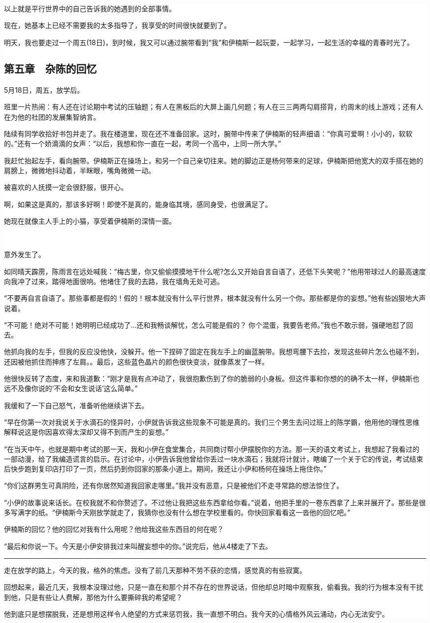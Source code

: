 以上就是平行世界中的自己告诉我的她遇到的全部事情。

现在，她基本上已经不需要我的太多指导了，我享受的时间很快就要到了。

明天，我也要走过一个周五(18日)，到时候，我又可以通过腕带看到“我”和伊楠斯一起玩耍，一起学习，一起生活的幸福的青春时光了。

## 第五章&emsp;杂陈的回忆

5月18日，周五，放学后。

班里一片热闹：有人还在讨论期中考试的压轴题；有人在黑板后的大屏上画几何题；有人在三三两两勾肩搭背，约周末的线上游戏；还有人在为他的社团的发展集智纳言。

陆续有同学收拾好书包并走了。我在楼道里，现在还不准备回家。这时，腕带中传来了伊楠斯的轻声细语：“你真可爱啊！小小的，软软的。”还有一个娇滴滴的女声：“以后，我想和你一直在一起，考同一个高中，上同一所大学。”

我赶忙抬起左手，看向腕带。伊楠斯正在操场上，和另一个自己亲切往来。她的脚边正是杨何带来的足球，伊楠斯把他宽大的双手搭在她的肩膀上，微微地抖动着，半眯眼，嘴角微微一动。

被喜欢的人抚摸一定会很舒服，很开心。

啊，如果这是真的，那该多好啊！即使不是真的，能身临其境，感同身受，也很满足了。

她现在就像主人手上的小猫，享受着伊楠斯的深情一面。

&nbsp;

意外发生了。

如同晴天霹雳，陈雨言在远处喊我：“梅古里，你又偷偷摸摸地干什么呢?怎么又开始自言自语了，还低下头笑呢？”他用带球过人的最高速度向我冲了过来，踏得地面很响。他堵住了我的去路，我在墙角无处可逃。

“不要再自言自语了。那些事都是假的！假的！根本就没有什么平行世界，根本就没有什么另一个你。那些都是你的妄想。”他有些凶狠地大声说着。

“不可能！绝对不可能！她明明已经成功了…还和我畅谈解忧，怎么可能是假的？
你个混蛋，我要告老师。”我也不敢示弱，强硬地怼了回去。

他抓向我的左手，但我的反应没他快，没躲开。他一下捏碎了固定在我左手上的幽蓝腕带。我想弯腰下去捡，发现这些碎片怎么也碰不到，还因被他抓住而抻疼了左肩。。最后，这些蓝色晶片的颜色很快变淡，就像蒸发了一样。

他很快反转了态度，来和我道歉：“刚才是我有点冲动了，我很抱歉伤到了你的脆弱的小身板。但这件事和你想的的确不太一样，伊楠斯也远不及像你说的‘不会和女生说话’这么简单。”

我缓和了一下自己怒气，准备听他继续讲下去。

“早在你第一次对我说关于水滴石的怪异时，小伊就告诉我这些现象不可能是真的。我们三个男生去问过班上的陈学霸，他用他的理性思维解释说这是你因喜欢得太深却又得不到而产生的妄想。”

“在当天中午，也就是期中考试的那一天，我和小伊在食堂集合，共同商讨帮小伊摆脱你的方法。那一天的语文考试上，我想起了我看过的一部动漫，给了我编造谎言的启示。在讨论中，小伊告诉我他曾给你丢过一块水滴石；我就将计就计，瞎编了一个关于它的传说，考试结束后快步跑到复印店打印了一页，然后扔到你回家的那条小道上。期间，我还让小伊和杨何在操场上拖住你。”

“你们这群男生可真阴险，还有你居然知道我回家走哪里。”我并没有恶意，只是被他们不走寻常路的想法惊住了。

“小伊的故事说来话长。在校我就不和你赘述了。不过他让我把这些东西拿给你看。”说着，他把手里的一卷东西拿了上来并展开了。那些是很多写满字的纸。“伊楠斯今天刚放学就走了，我猜你也没有什么想在学校里看的。你快回家看看这一沓他的回忆吧。”

伊楠斯的回忆？他的回忆对我有什么用呢？他给我这些东西目的何在呢？

“最后和你说一下。今天是小伊安排我过来叫醒妄想中的你。”说完后，他从4楼走了下去。

----

走在放学的路上，今天的我，格外的焦虑。没有了前几天那种不劳不获的恋情，感觉真的有些寂寞。

回想起来，最近几天，我根本没理过他，只是一直在和那个并不存在的世界说话，但他却总时暗中观察我，偷看我。我的行为根本没有干扰到他，只是有些让人费解，那他为什么要撕碎我的希望呢？

他到底只是想摆脱我，还是想用这样令人绝望的方式来惩罚我，我一直想不明白。我今天的心情格外风云涌动，内心无法安宁。
